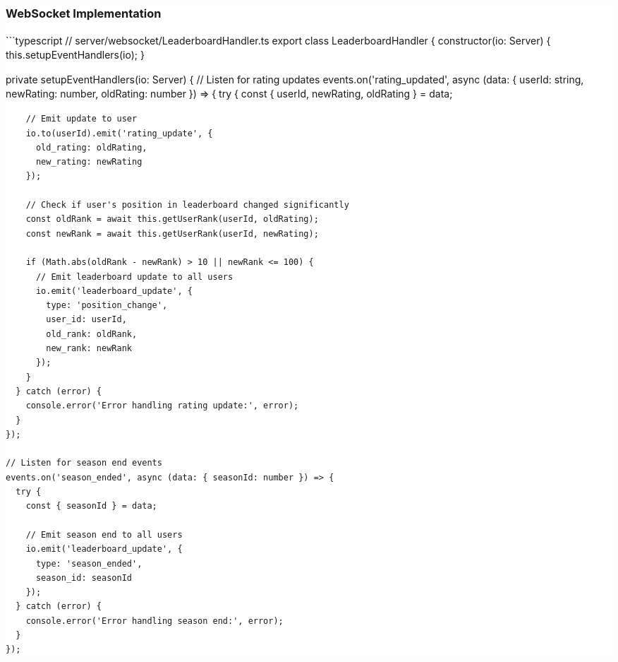 ### WebSocket Implementation

\`\`\`typescript
// server/websocket/LeaderboardHandler.ts
export class LeaderboardHandler {
  constructor(io: Server) {
    this.setupEventHandlers(io);
  }
  
  private setupEventHandlers(io: Server) {
    // Listen for rating updates
    events.on('rating_updated', async (data: { userId: string, newRating: number, oldRating: number }) => {
      try {
        const { userId, newRating, oldRating } = data;
        
        // Emit update to user
        io.to(userId).emit('rating_update', {
          old_rating: oldRating,
          new_rating: newRating
        });
        
        // Check if user's position in leaderboard changed significantly
        const oldRank = await this.getUserRank(userId, oldRating);
        const newRank = await this.getUserRank(userId, newRating);
        
        if (Math.abs(oldRank - newRank) > 10 || newRank <= 100) {
          // Emit leaderboard update to all users
          io.emit('leaderboard_update', {
            type: 'position_change',
            user_id: userId,
            old_rank: oldRank,
            new_rank: newRank
          });
        }
      } catch (error) {
        console.error('Error handling rating update:', error);
      }
    });
    
    // Listen for season end events
    events.on('season_ended', async (data: { seasonId: number }) => {
      try {
        const { seasonId } = data;
        
        // Emit season end to all users
        io.emit('leaderboard_update', {
          type: 'season_ended',
          season_id: seasonId
        });
      } catch (error) {
        console.error('Error handling season end:', error);
      }
    });
    